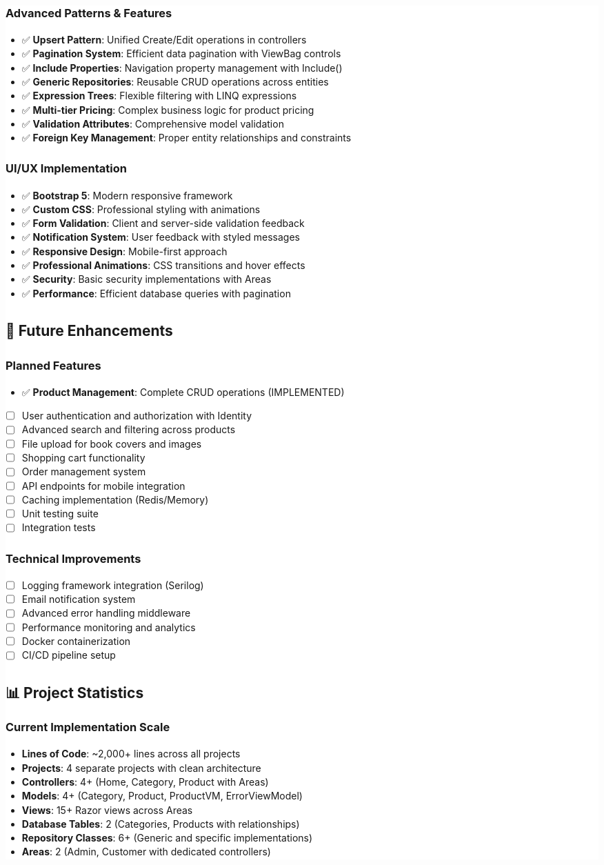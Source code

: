 ### Advanced Patterns & Features
- ✅ **Upsert Pattern**: Unified Create/Edit operations in controllers
- ✅ **Pagination System**: Efficient data pagination with ViewBag controls
- ✅ **Include Properties**: Navigation property management with Include()
- ✅ **Generic Repositories**: Reusable CRUD operations across entities
- ✅ **Expression Trees**: Flexible filtering with LINQ expressions
- ✅ **Multi-tier Pricing**: Complex business logic for product pricing
- ✅ **Validation Attributes**: Comprehensive model validation
- ✅ **Foreign Key Management**: Proper entity relationships and constraints

### UI/UX Implementation
- ✅ **Bootstrap 5**: Modern responsive framework
- ✅ **Custom CSS**: Professional styling with animations
- ✅ **Form Validation**: Client and server-side validation feedback
- ✅ **Notification System**: User feedback with styled messages
- ✅ **Responsive Design**: Mobile-first approach
- ✅ **Professional Animations**: CSS transitions and hover effects
- ✅ **Security**: Basic security implementations with Areas
- ✅ **Performance**: Efficient database queries with pagination

## 🎯 Future Enhancements

### Planned Features
- ✅ **Product Management**: Complete CRUD operations (IMPLEMENTED)
- [ ] User authentication and authorization with Identity
- [ ] Advanced search and filtering across products
- [ ] File upload for book covers and images
- [ ] Shopping cart functionality
- [ ] Order management system
- [ ] API endpoints for mobile integration
- [ ] Caching implementation (Redis/Memory)
- [ ] Unit testing suite
- [ ] Integration tests

### Technical Improvements
- [ ] Logging framework integration (Serilog)
- [ ] Email notification system
- [ ] Advanced error handling middleware
- [ ] Performance monitoring and analytics
- [ ] Docker containerization
- [ ] CI/CD pipeline setup

## 📊 Project Statistics

### Current Implementation Scale
- **Lines of Code**: ~2,000+ lines across all projects
- **Projects**: 4 separate projects with clean architecture
- **Controllers**: 4+ (Home, Category, Product with Areas)
- **Models**: 4+ (Category, Product, ProductVM, ErrorViewModel)
- **Views**: 15+ Razor views across Areas
- **Database Tables**: 2 (Categories, Products with relationships)
- **Repository Classes**: 6+ (Generic and specific implementations)
- **Areas**: 2 (Admin, Customer with dedicated controllers)
